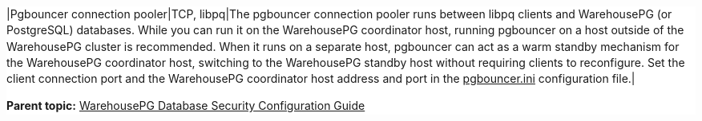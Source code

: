 |Pgbouncer connection pooler|TCP, libpq|The pgbouncer connection pooler runs between libpq clients and WarehousePG (or PostgreSQL) databases. While you can run it on the WarehousePG coordinator host, running pgbouncer on a host outside of the WarehousePG cluster is recommended. When it runs on a separate host, pgbouncer can act as a warm standby mechanism for the WarehousePG coordinator host, switching to the WarehousePG standby host without requiring clients to reconfigure. Set the client connection port and the WarehousePG coordinator host address and port in the [pgbouncer.ini](../../utility_guide/ref/pgbouncer-ini.html) configuration file.|

**Parent topic:** [WarehousePG Database Security Configuration Guide](../security_guide/)

